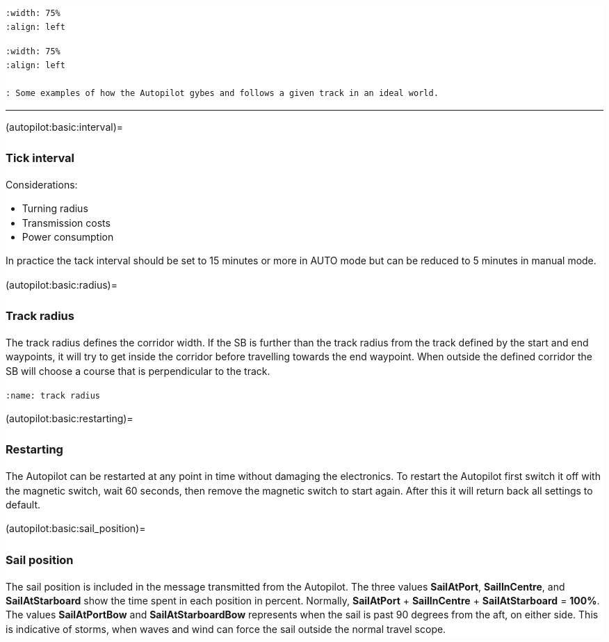 ```{figure} img/ex1.png
:width: 75%
:align: left

```

```{figure} img/ex2.png
:width: 75%
:align: left

: Some examples of how the Autopilot gybes and follows a given track in an ideal world.
```

---

(autopilot:basic:interval)=
### Tick interval
Considerations:
- Turning radius
- Transmission costs
- Power consumption

In practice the tack interval should be set to 15 minutes or more in AUTO mode but can be reduced to 5 minutes in manual mode.

(autopilot:basic:radius)=
### Track radius

The track radius defines the corridor width. If the SB is further than the track radius from the track defined by the start and end waypoints, it will try to get inside the corridor before travelling towards the end waypoint. When outside the defined corridor the SB will choose a course that is perpendicular to the track.


```{figure} img/track_radius.png
:name: track radius

```

(autopilot:basic:restarting)=
### Restarting

The Autopilot can be restarted at any point in time without damaging the electronics. To restart the Autopilot first switch it off with the magnetic switch, wait 60 seconds, then remove the magnetic switch to start again. After this it will return back all settings to default.

(autopilot:basic:sail_position)=
### Sail position

The sail position is included in the message transmitted from the Autopilot. The three values **SailAtPort**, **SailInCentre**, and **SailAtStarboard** show the time spent in each position in percent. Normally, **SailAtPort** + **SailInCentre** + **SailAtStarboard** = **100\%**. The values **SailAtPortBow** and **SailAtStarboardBow** represents when the sail is past 90 degrees from the aft, on either side. This is indicative of storms, when waves and wind can force the sail outside the normal travel scope. 
